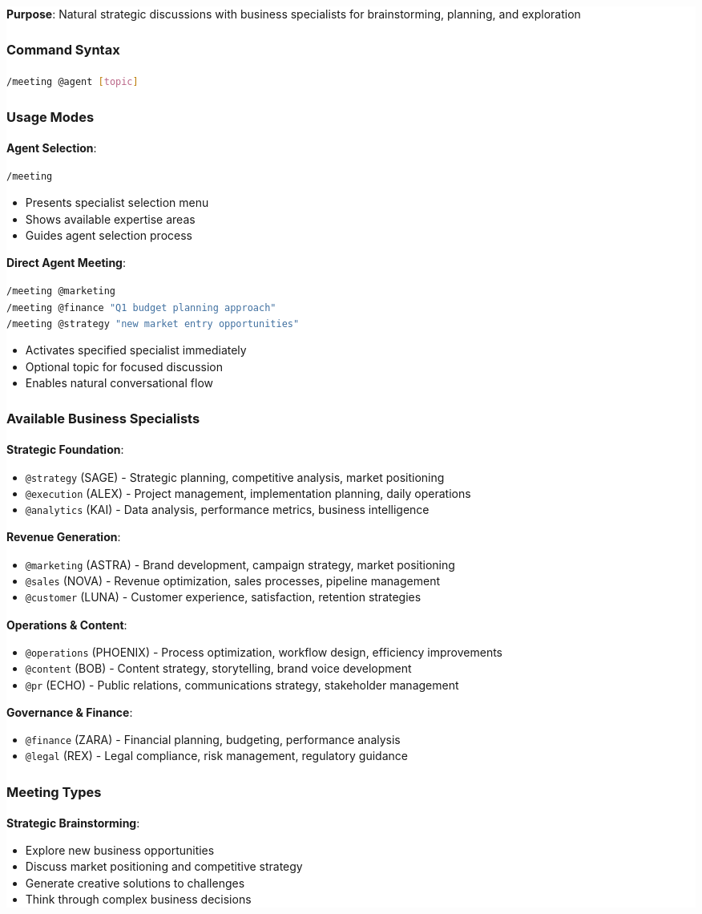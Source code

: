 **Purpose**: Natural strategic discussions with business specialists for brainstorming, planning, and exploration

### Command Syntax
```bash
/meeting @agent [topic]
```

### Usage Modes

**Agent Selection**:
```bash
/meeting
```
- Presents specialist selection menu
- Shows available expertise areas
- Guides agent selection process

**Direct Agent Meeting**:
```bash
/meeting @marketing
/meeting @finance "Q1 budget planning approach"
/meeting @strategy "new market entry opportunities"
```
- Activates specified specialist immediately
- Optional topic for focused discussion
- Enables natural conversational flow

### Available Business Specialists

**Strategic Foundation**:
- `@strategy` (SAGE) - Strategic planning, competitive analysis, market positioning
- `@execution` (ALEX) - Project management, implementation planning, daily operations
- `@analytics` (KAI) - Data analysis, performance metrics, business intelligence

**Revenue Generation**:
- `@marketing` (ASTRA) - Brand development, campaign strategy, market positioning
- `@sales` (NOVA) - Revenue optimization, sales processes, pipeline management
- `@customer` (LUNA) - Customer experience, satisfaction, retention strategies

**Operations & Content**:
- `@operations` (PHOENIX) - Process optimization, workflow design, efficiency improvements
- `@content` (BOB) - Content strategy, storytelling, brand voice development
- `@pr` (ECHO) - Public relations, communications strategy, stakeholder management

**Governance & Finance**:
- `@finance` (ZARA) - Financial planning, budgeting, performance analysis
- `@legal` (REX) - Legal compliance, risk management, regulatory guidance

### Meeting Types

**Strategic Brainstorming**:
- Explore new business opportunities
- Discuss market positioning and competitive strategy
- Generate creative solutions to challenges
- Think through complex business decisions
